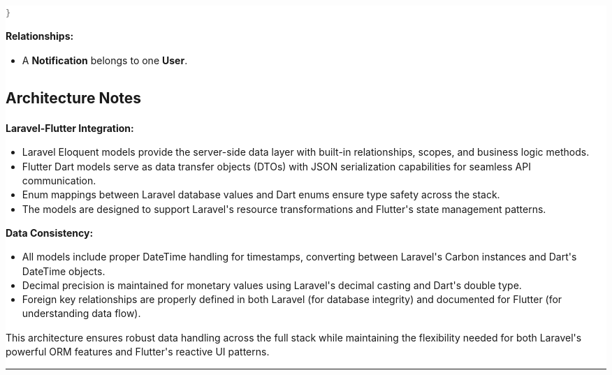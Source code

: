```dart
}
```

**Relationships:**
- A **Notification** belongs to one **User**.

## Architecture Notes

**Laravel-Flutter Integration:**
- Laravel Eloquent models provide the server-side data layer with built-in relationships, scopes, and business logic methods.
- Flutter Dart models serve as data transfer objects (DTOs) with JSON serialization capabilities for seamless API communication.
- Enum mappings between Laravel database values and Dart enums ensure type safety across the stack.
- The models are designed to support Laravel's resource transformations and Flutter's state management patterns.

**Data Consistency:**
- All models include proper DateTime handling for timestamps, converting between Laravel's Carbon instances and Dart's DateTime objects.
- Decimal precision is maintained for monetary values using Laravel's decimal casting and Dart's double type.
- Foreign key relationships are properly defined in both Laravel (for database integrity) and documented for Flutter (for understanding data flow).

This architecture ensures robust data handling across the full stack while maintaining the flexibility needed for both Laravel's powerful ORM features and Flutter's reactive UI patterns.

---